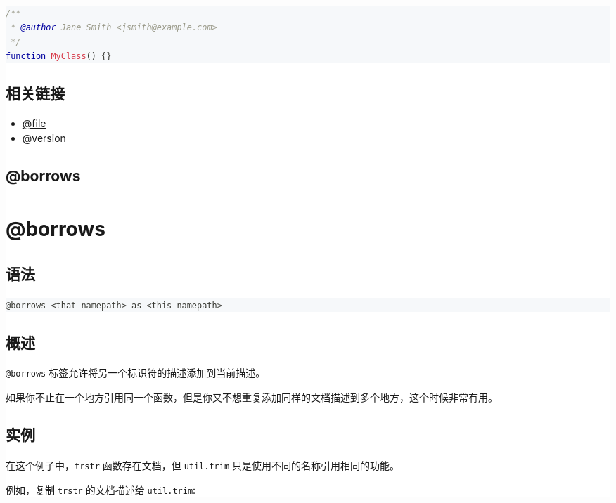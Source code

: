 <div class="language-javascript codeBlockContainer_Ckt0 theme-code-block" style="--prism-color:#393A34;--prism-background-color:#f6f8fa"><div class="codeBlockContent_biex"><pre class="prism-code language-javascript codeBlock_bY9V thin-scrollbar" style="color:#393A34;background-color:#f6f8fa" tabindex="0"><code class="codeBlockLines_e6Vv"><span class="token-line" style="color:#393A34"><span class="token doc-comment comment" style="color:#999988;font-style:italic">/**</span><br/></span><span class="token-line" style="color:#393A34"><span class="token doc-comment comment" style="color:#999988;font-style:italic"> * </span><span class="token doc-comment comment keyword" style="color:#00009f;font-style:italic">@author</span><span class="token doc-comment comment" style="color:#999988;font-style:italic"> Jane Smith &lt;jsmith@example.com&gt;</span><br/></span><span class="token-line" style="color:#393A34"><span class="token doc-comment comment" style="color:#999988;font-style:italic"> */</span><span class="token plain"></span><br/></span><span class="token-line" style="color:#393A34"><span class="token plain"></span><span class="token keyword" style="color:#00009f">function</span><span class="token plain"> </span><span class="token function maybe-class-name" style="color:#d73a49">MyClass</span><span class="token punctuation" style="color:#393A34">(</span><span class="token punctuation" style="color:#393A34">)</span><span class="token plain"> </span><span class="token punctuation" style="color:#393A34">{</span><span class="token punctuation" style="color:#393A34">}</span><br/></span></code></pre></div></div>
<h2 id="相关链接">相关链接</h2>
<ul>
<li><a href="/tags-file">@file</a></li>
<li><a href="/tags-version">@version</a></li>
</ul></div>

## @borrows

<div class="theme-doc-markdown markdown"><h1>@borrows</h1>
<h2 id="语法">语法</h2>
<div class="codeBlockContainer_Ckt0 theme-code-block" style="--prism-color:#393A34;--prism-background-color:#f6f8fa"><div class="codeBlockContent_biex"><pre class="prism-code language-text codeBlock_bY9V thin-scrollbar" style="color:#393A34;background-color:#f6f8fa" tabindex="0"><code class="codeBlockLines_e6Vv"><span class="token-line" style="color:#393A34"><span class="token plain">@borrows &lt;that namepath&gt; as &lt;this namepath&gt;</span><br/></span></code></pre></div></div>
<h2 id="概述">概述</h2>
<p><code>@borrows</code> 标签允许将另一个标识符的描述添加到当前描述。</p>
<p>如果你不止在一个地方引用同一个函数，但是你又不想重复添加同样的文档描述到多个地方，这个时候非常有用。</p>
<h2 id="实例">实例</h2>
<p>在这个例子中，<code>trstr</code> 函数存在文档，但 <code>util.trim</code> 只是使用不同的名称引用相同的功能。</p>
<p>例如，复制 <code>trstr</code> 的文档描述给 <code>util.trim</code>:</p>